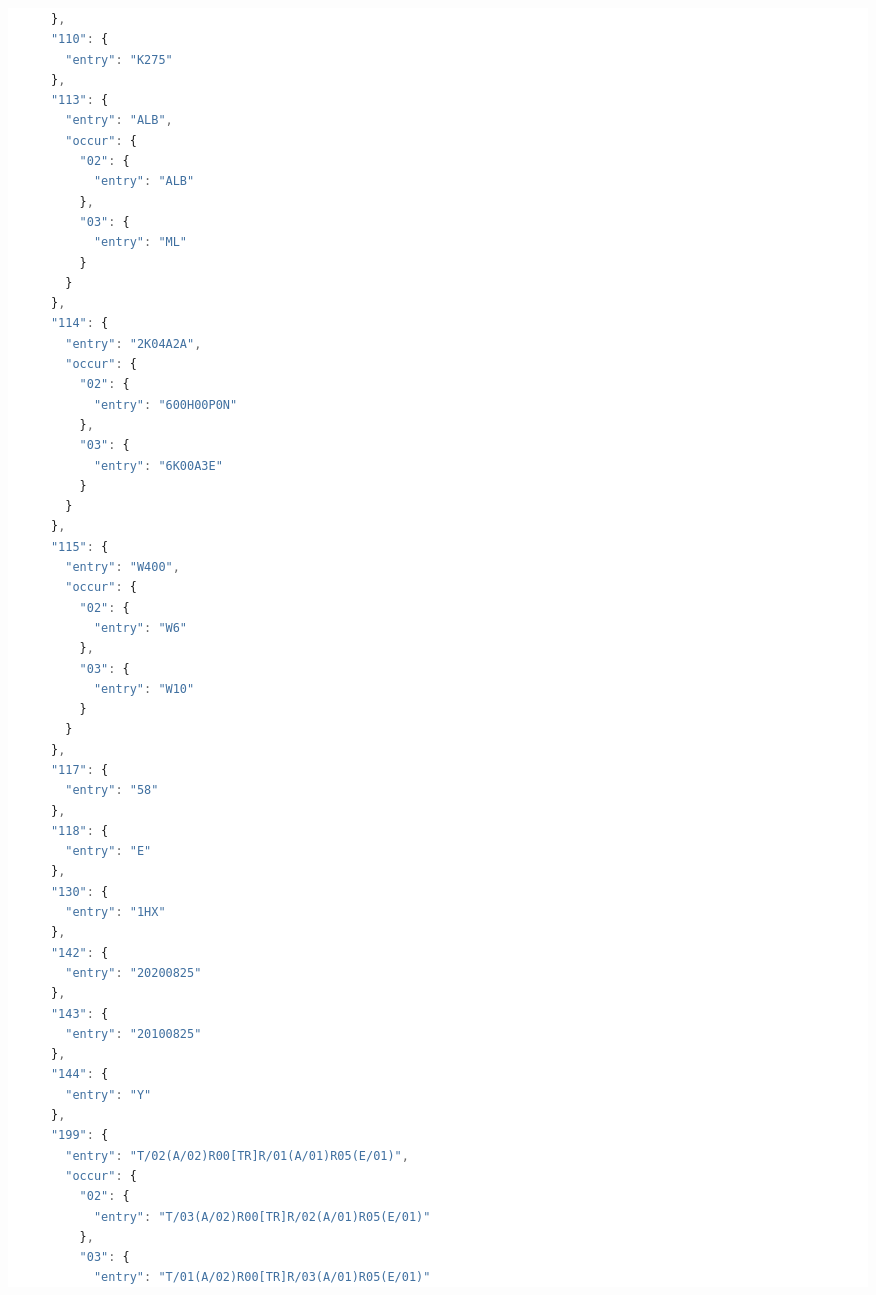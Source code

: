 ```JavaScript
      },
      "110": {
        "entry": "K275"
      },
      "113": {
        "entry": "ALB",
        "occur": {
          "02": {
            "entry": "ALB"
          },
          "03": {
            "entry": "ML"
          }
        }
      },
      "114": {
        "entry": "2K04A2A",
        "occur": {
          "02": {
            "entry": "600H00P0N"
          },
          "03": {
            "entry": "6K00A3E"
          }
        }
      },
      "115": {
        "entry": "W400",
        "occur": {
          "02": {
            "entry": "W6"
          },
          "03": {
            "entry": "W10"
          }
        }
      },
      "117": {
        "entry": "58"
      },
      "118": {
        "entry": "E"
      },
      "130": {
        "entry": "1HX"
      },
      "142": {
        "entry": "20200825"
      },
      "143": {
        "entry": "20100825"
      },
      "144": {
        "entry": "Y"
      },
      "199": {
        "entry": "T/02(A/02)R00[TR]R/01(A/01)R05(E/01)",
        "occur": {
          "02": {
            "entry": "T/03(A/02)R00[TR]R/02(A/01)R05(E/01)"
          },
          "03": {
            "entry": "T/01(A/02)R00[TR]R/03(A/01)R05(E/01)"
```
